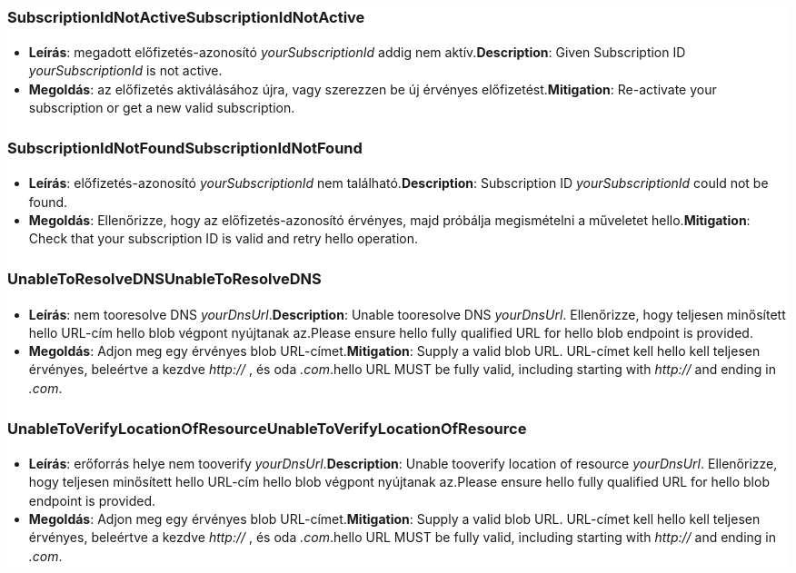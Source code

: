 ### <span data-ttu-id="ddbc7-364"><a id="SubscriptionIdNotActive"></a>SubscriptionIdNotActive</span><span class="sxs-lookup"><span data-stu-id="ddbc7-364"><a id="SubscriptionIdNotActive"></a>SubscriptionIdNotActive</span></span>
* <span data-ttu-id="ddbc7-365">**Leírás**: megadott előfizetés-azonosító *yourSubscriptionId* addig nem aktív.</span><span class="sxs-lookup"><span data-stu-id="ddbc7-365">**Description**: Given Subscription ID *yourSubscriptionId* is not active.</span></span>  
* <span data-ttu-id="ddbc7-366">**Megoldás**: az előfizetés aktiválásához újra, vagy szerezzen be új érvényes előfizetést.</span><span class="sxs-lookup"><span data-stu-id="ddbc7-366">**Mitigation**: Re-activate your subscription or get a new valid subscription.</span></span>

### <span data-ttu-id="ddbc7-367"><a id="SubscriptionIdNotFound"></a>SubscriptionIdNotFound</span><span class="sxs-lookup"><span data-stu-id="ddbc7-367"><a id="SubscriptionIdNotFound"></a>SubscriptionIdNotFound</span></span>
* <span data-ttu-id="ddbc7-368">**Leírás**: előfizetés-azonosító *yourSubscriptionId* nem található.</span><span class="sxs-lookup"><span data-stu-id="ddbc7-368">**Description**: Subscription ID *yourSubscriptionId* could not be found.</span></span>  
* <span data-ttu-id="ddbc7-369">**Megoldás**: Ellenőrizze, hogy az előfizetés-azonosító érvényes, majd próbálja megismételni a műveletet hello.</span><span class="sxs-lookup"><span data-stu-id="ddbc7-369">**Mitigation**: Check that your subscription ID is valid and retry hello operation.</span></span>

### <span data-ttu-id="ddbc7-370"><a id="UnableToResolveDNS"></a>UnableToResolveDNS</span><span class="sxs-lookup"><span data-stu-id="ddbc7-370"><a id="UnableToResolveDNS"></a>UnableToResolveDNS</span></span>
* <span data-ttu-id="ddbc7-371">**Leírás**: nem tooresolve DNS *yourDnsUrl*.</span><span class="sxs-lookup"><span data-stu-id="ddbc7-371">**Description**: Unable tooresolve DNS *yourDnsUrl*.</span></span> <span data-ttu-id="ddbc7-372">Ellenőrizze, hogy teljesen minősített hello URL-cím hello blob végpont nyújtanak az.</span><span class="sxs-lookup"><span data-stu-id="ddbc7-372">Please ensure hello fully qualified URL for hello blob endpoint is provided.</span></span>  
* <span data-ttu-id="ddbc7-373">**Megoldás**: Adjon meg egy érvényes blob URL-címet.</span><span class="sxs-lookup"><span data-stu-id="ddbc7-373">**Mitigation**: Supply a valid blob URL.</span></span> <span data-ttu-id="ddbc7-374">URL-címet kell hello kell teljesen érvényes, beleértve a kezdve *http://* , és oda *.com*.</span><span class="sxs-lookup"><span data-stu-id="ddbc7-374">hello URL MUST be fully valid, including starting with *http://* and ending in *.com*.</span></span>

### <span data-ttu-id="ddbc7-375"><a id="UnableToVerifyLocationOfResource"></a>UnableToVerifyLocationOfResource</span><span class="sxs-lookup"><span data-stu-id="ddbc7-375"><a id="UnableToVerifyLocationOfResource"></a>UnableToVerifyLocationOfResource</span></span>
* <span data-ttu-id="ddbc7-376">**Leírás**: erőforrás helye nem tooverify *yourDnsUrl*.</span><span class="sxs-lookup"><span data-stu-id="ddbc7-376">**Description**: Unable tooverify location of resource *yourDnsUrl*.</span></span> <span data-ttu-id="ddbc7-377">Ellenőrizze, hogy teljesen minősített hello URL-cím hello blob végpont nyújtanak az.</span><span class="sxs-lookup"><span data-stu-id="ddbc7-377">Please ensure hello fully qualified URL for hello blob endpoint is provided.</span></span>  
* <span data-ttu-id="ddbc7-378">**Megoldás**: Adjon meg egy érvényes blob URL-címet.</span><span class="sxs-lookup"><span data-stu-id="ddbc7-378">**Mitigation**: Supply a valid blob URL.</span></span> <span data-ttu-id="ddbc7-379">URL-címet kell hello kell teljesen érvényes, beleértve a kezdve *http://* , és oda *.com*.</span><span class="sxs-lookup"><span data-stu-id="ddbc7-379">hello URL MUST be fully valid, including starting with *http://* and ending in *.com*.</span></span>

